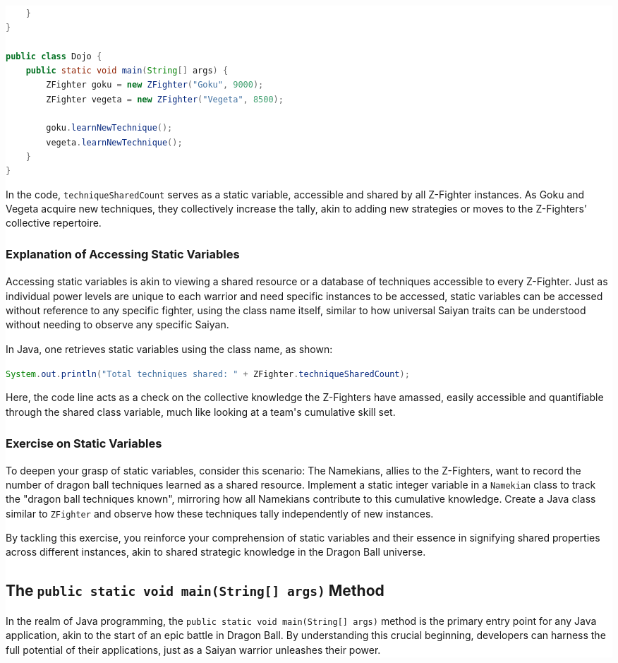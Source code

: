 ```java
    }
}

public class Dojo {
    public static void main(String[] args) {
        ZFighter goku = new ZFighter("Goku", 9000);
        ZFighter vegeta = new ZFighter("Vegeta", 8500);

        goku.learnNewTechnique();
        vegeta.learnNewTechnique();
    }
}
```

In the code, `techniqueSharedCount` serves as a static variable, accessible and shared by all Z-Fighter instances. As Goku and Vegeta acquire new techniques, they collectively increase the tally, akin to adding new strategies or moves to the Z-Fighters’ collective repertoire.

### Explanation of Accessing Static Variables
Accessing static variables is akin to viewing a shared resource or a database of techniques accessible to every Z-Fighter. Just as individual power levels are unique to each warrior and need specific instances to be accessed, static variables can be accessed without reference to any specific fighter, using the class name itself, similar to how universal Saiyan traits can be understood without needing to observe any specific Saiyan.

In Java, one retrieves static variables using the class name, as shown:

```java
System.out.println("Total techniques shared: " + ZFighter.techniqueSharedCount);
```

Here, the code line acts as a check on the collective knowledge the Z-Fighters have amassed, easily accessible and quantifiable through the shared class variable, much like looking at a team's cumulative skill set.

### Exercise on Static Variables
To deepen your grasp of static variables, consider this scenario: The Namekians, allies to the Z-Fighters, want to record the number of dragon ball techniques learned as a shared resource. Implement a static integer variable in a `Namekian` class to track the "dragon ball techniques known", mirroring how all Namekians contribute to this cumulative knowledge. Create a Java class similar to `ZFighter` and observe how these techniques tally independently of new instances.

By tackling this exercise, you reinforce your comprehension of static variables and their essence in signifying shared properties across different instances, akin to shared strategic knowledge in the Dragon Ball universe.

## The `public static void main(String[] args)` Method
In the realm of Java programming, the `public static void main(String[] args)` method is the primary entry point for any Java application, akin to the start of an epic battle in Dragon Ball. By understanding this crucial beginning, developers can harness the full potential of their applications, just as a Saiyan warrior unleashes their power.
